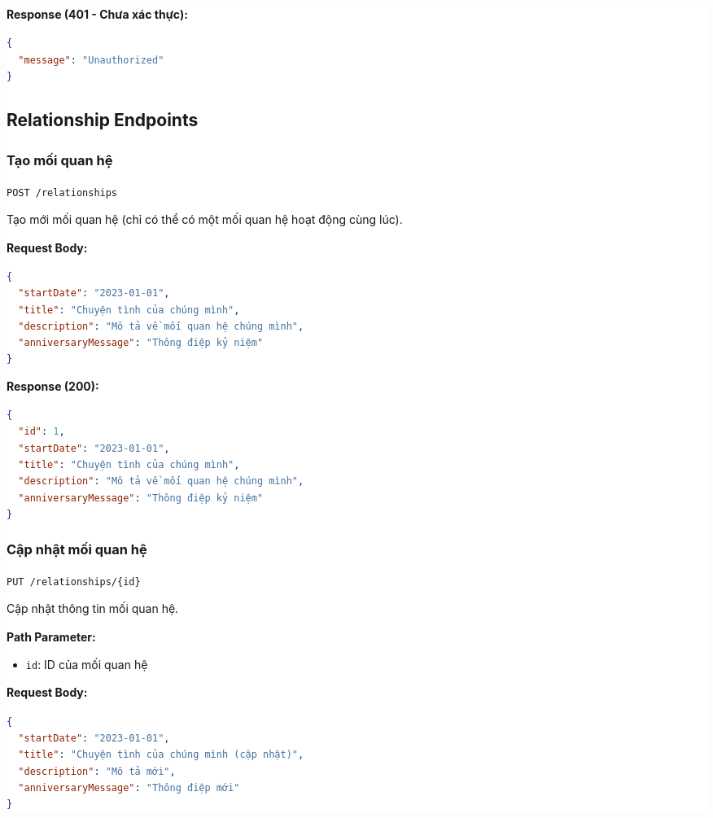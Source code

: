 **Response (401 - Chưa xác thực):**
```json
{
  "message": "Unauthorized"
}
```

## Relationship Endpoints

### Tạo mối quan hệ

```
POST /relationships
```

Tạo mới mối quan hệ (chỉ có thể có một mối quan hệ hoạt động cùng lúc).

**Request Body:**
```json
{
  "startDate": "2023-01-01",
  "title": "Chuyện tình của chúng mình",
  "description": "Mô tả về mối quan hệ chúng mình",
  "anniversaryMessage": "Thông điệp kỷ niệm"
}
```

**Response (200):**
```json
{
  "id": 1,
  "startDate": "2023-01-01",
  "title": "Chuyện tình của chúng mình",
  "description": "Mô tả về mối quan hệ chúng mình",
  "anniversaryMessage": "Thông điệp kỷ niệm"
}
```

### Cập nhật mối quan hệ

```
PUT /relationships/{id}
```

Cập nhật thông tin mối quan hệ.

**Path Parameter:**
- `id`: ID của mối quan hệ

**Request Body:**
```json
{
  "startDate": "2023-01-01",
  "title": "Chuyện tình của chúng mình (cập nhật)",
  "description": "Mô tả mới",
  "anniversaryMessage": "Thông điệp mới"
}
```
